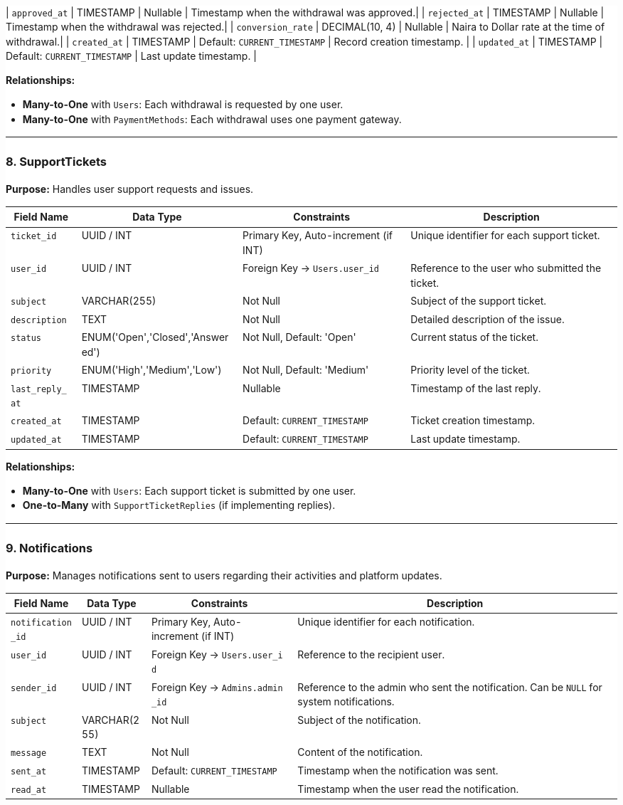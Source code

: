 | `approved_at`       | TIMESTAMP           | Nullable                               | Timestamp when the withdrawal was approved.|
| `rejected_at`       | TIMESTAMP           | Nullable                               | Timestamp when the withdrawal was rejected.|
| `conversion_rate`   | DECIMAL(10, 4)      | Nullable                               | Naira to Dollar rate at the time of withdrawal.|
| `created_at`        | TIMESTAMP           | Default: `CURRENT_TIMESTAMP`           | Record creation timestamp.                |
| `updated_at`        | TIMESTAMP           | Default: `CURRENT_TIMESTAMP`           | Last update timestamp.                    |

**Relationships:**

- **Many-to-One** with `Users`: Each withdrawal is requested by one user.
- **Many-to-One** with `PaymentMethods`: Each withdrawal uses one payment gateway.

---

### **8. SupportTickets**

**Purpose:** Handles user support requests and issues.

| **Field Name**      | **Data Type**       | **Constraints**                        | **Description**                          |
|---------------------|---------------------|----------------------------------------|------------------------------------------|
| `ticket_id`         | UUID / INT          | Primary Key, Auto-increment (if INT)   | Unique identifier for each support ticket.|
| `user_id`           | UUID / INT          | Foreign Key → `Users.user_id`          | Reference to the user who submitted the ticket.|
| `subject`           | VARCHAR(255)        | Not Null                               | Subject of the support ticket.            |
| `description`       | TEXT                | Not Null                               | Detailed description of the issue.        |
| `status`            | ENUM('Open','Closed','Answered') | Not Null, Default: 'Open' | Current status of the ticket.             |
| `priority`          | ENUM('High','Medium','Low') | Not Null, Default: 'Medium' | Priority level of the ticket.             |
| `last_reply_at`    | TIMESTAMP           | Nullable                               | Timestamp of the last reply.              |
| `created_at`        | TIMESTAMP           | Default: `CURRENT_TIMESTAMP`           | Ticket creation timestamp.                |
| `updated_at`        | TIMESTAMP           | Default: `CURRENT_TIMESTAMP`           | Last update timestamp.                    |

**Relationships:**

- **Many-to-One** with `Users`: Each support ticket is submitted by one user.
- **One-to-Many** with `SupportTicketReplies` (if implementing replies).

---

### **9. Notifications**

**Purpose:** Manages notifications sent to users regarding their activities and platform updates.

| **Field Name**      | **Data Type**       | **Constraints**                        | **Description**                          |
|---------------------|---------------------|----------------------------------------|------------------------------------------|
| `notification_id`   | UUID / INT          | Primary Key, Auto-increment (if INT)   | Unique identifier for each notification.  |
| `user_id`           | UUID / INT          | Foreign Key → `Users.user_id`          | Reference to the recipient user.          |
| `sender_id`         | UUID / INT          | Foreign Key → `Admins.admin_id`        | Reference to the admin who sent the notification. Can be `NULL` for system notifications.|
| `subject`           | VARCHAR(255)        | Not Null                               | Subject of the notification.              |
| `message`           | TEXT                | Not Null                               | Content of the notification.              |
| `sent_at`           | TIMESTAMP           | Default: `CURRENT_TIMESTAMP`           | Timestamp when the notification was sent.|
| `read_at`           | TIMESTAMP           | Nullable                               | Timestamp when the user read the notification.|
